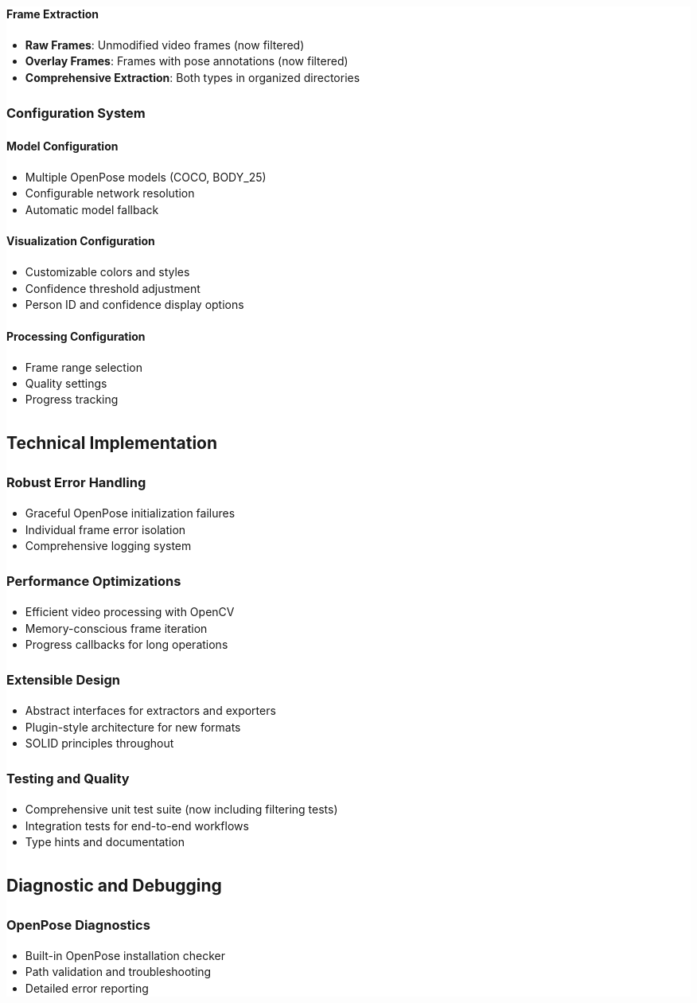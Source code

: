 #### Frame Extraction
- **Raw Frames**: Unmodified video frames (now filtered)
- **Overlay Frames**: Frames with pose annotations (now filtered)
- **Comprehensive Extraction**: Both types in organized directories

### Configuration System

#### Model Configuration
- Multiple OpenPose models (COCO, BODY_25)
- Configurable network resolution
- Automatic model fallback

#### Visualization Configuration
- Customizable colors and styles
- Confidence threshold adjustment
- Person ID and confidence display options

#### Processing Configuration
- Frame range selection
- Quality settings
- Progress tracking

## Technical Implementation

### Robust Error Handling
- Graceful OpenPose initialization failures
- Individual frame error isolation
- Comprehensive logging system

### Performance Optimizations
- Efficient video processing with OpenCV
- Memory-conscious frame iteration
- Progress callbacks for long operations

### Extensible Design
- Abstract interfaces for extractors and exporters
- Plugin-style architecture for new formats
- SOLID principles throughout

### Testing and Quality
- Comprehensive unit test suite (now including filtering tests)
- Integration tests for end-to-end workflows
- Type hints and documentation

## Diagnostic and Debugging

### OpenPose Diagnostics
- Built-in OpenPose installation checker
- Path validation and troubleshooting
- Detailed error reporting
